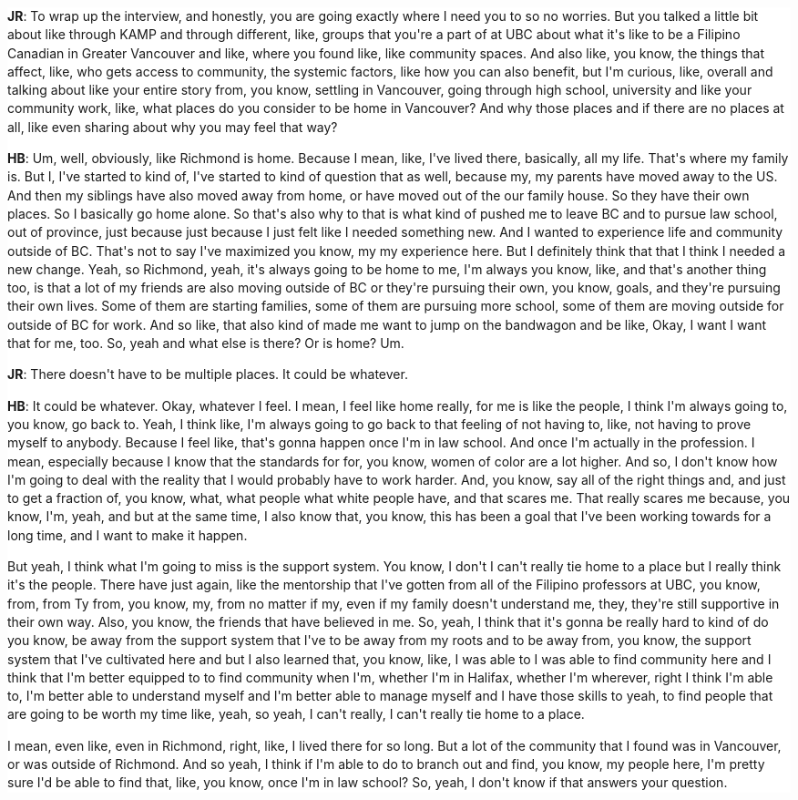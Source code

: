 **JR**: To wrap up the interview, and honestly, you are going exactly where I need you to so no worries. But you talked a little bit about like through KAMP and through different, like, groups that you're a part of at UBC about what it's like to be a Filipino Canadian in Greater Vancouver and like, where you found like, like community spaces. And also like, you know, the things that affect, like, who gets access to community, the systemic factors, like how you can also benefit, but I'm curious, like, overall and talking about like your entire story from, you know, settling in Vancouver, going through high school, university and like your community work, like, what places do you consider to be home in Vancouver? And why those places and if there are no places at all, like even sharing about why you may feel that way? 

**HB**:  Um, well, obviously, like Richmond is home. Because I mean, like, I've lived there, basically, all my life. That's where my family is. But I, I've started to kind of, I've started to kind of question that as well, because my, my parents have moved away to the US. And then my siblings have also moved away from home, or have moved out of the our family house. So they have their own places. So I basically go home alone. So that's also why to that is what kind of pushed me to leave BC and to pursue law school, out of province, just because just because I just felt like I needed something new. And I wanted to experience life and community outside of BC. That's not to say I've maximized you know, my my experience here. But I definitely think that that I think I needed a new change. Yeah, so Richmond, yeah, it's always going to be home to me, I'm always you know, like, and that's another thing too, is that a lot of my friends are also moving outside of BC or they're pursuing their own, you know, goals, and they're pursuing their own lives. Some of them are starting families, some of them are pursuing more school, some of them are moving outside for outside of BC for work. And so like, that also kind of made me want to jump on the bandwagon and be like, Okay, I want I want that for me, too. So, yeah and what else is there? Or is home? Um. 

**JR**: There doesn't have to be multiple places. It could be whatever.  

**HB**: It could be whatever. Okay, whatever I feel. I mean, I feel like home really, for me is like the people, I think I'm always going to, you know, go back to. Yeah, I think like, I'm always going to go back to that feeling of not having to, like, not having to prove myself to anybody. Because I feel like, that's gonna happen once I'm in law school. And once I'm actually in the profession. I mean, especially because I know that the standards for for, you know, women of color are a lot higher. And so, I don't know how I'm going to deal with the reality that I would probably have to work harder. And, you know, say all of the right things and, and just to get a fraction of, you know, what, what people what white people have, and that scares me. That really scares me because, you know, I'm, yeah, and but at the same time, I also know that, you know, this has been a goal that I've been working towards for a long time, and I want to make it happen. 

But yeah, I think what I'm going to miss is the support system. You know, I don't I can't really tie home to a place but I really think it's the people. There have just again, like the mentorship that I've gotten from all of the Filipino professors at UBC, you know, from, from Ty from, you know, my, from no matter if my, even if my family doesn't understand me, they, they're still supportive in their own way. Also, you know, the friends that have believed in me. So, yeah, I think that it's gonna be really hard to kind of do you know, be away from the support system that I've to be away from my roots and to be away from, you know, the support system that I've cultivated here and but I also learned that, you know, like, I was able to I was able to find community here and I think that I'm better equipped to to find community when I'm, whether I'm in Halifax, whether I'm wherever, right I think I'm able to, I'm better able to understand myself and I'm better able to manage myself and I have those skills to yeah, to find people that are going to be worth my time like, yeah, so yeah, I can't really, I can't really tie home to a place.  

I mean, even like, even in Richmond, right, like, I lived there for so long. But a lot of the community that I found was in Vancouver, or was outside of Richmond. And so yeah, I think if I'm able to do to branch out and find, you know, my people here, I'm pretty sure I'd be able to find that, like, you know, once I'm in law school? So, yeah, I don't know if that answers your question.  

